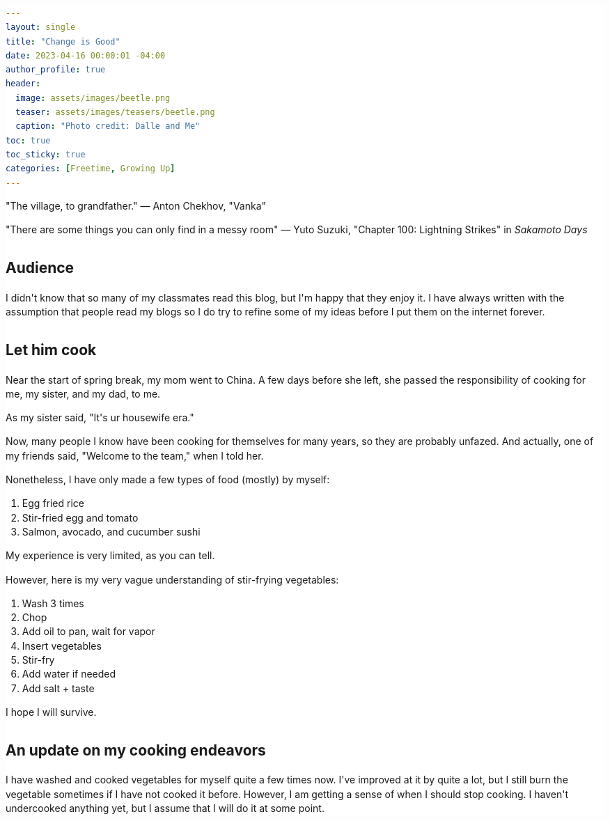 ```yaml
---
layout: single
title: "Change is Good"
date: 2023-04-16 00:00:01 -04:00
author_profile: true
header: 
  image: assets/images/beetle.png
  teaser: assets/images/teasers/beetle.png
  caption: "Photo credit: Dalle and Me"
toc: true
toc_sticky: true
categories: [Freetime, Growing Up]
---
```


"The village, to grandfather." — Anton Chekhov, "Vanka"

"There are some things you can only find in a messy room" — Yuto Suzuki, "Chapter 100: Lightning Strikes" in *Sakamoto Days*

## Audience
I didn't know that so many of my classmates read this blog, but I'm happy that they enjoy it. I have always written with the assumption that people read my blogs so I do try to refine some of my ideas before I put them on the internet forever. 

## Let him cook
Near the start of spring break, my mom went to China. A few days before she left, she passed the responsibility of cooking for me, my sister, and my dad, to me. 

As my sister said, "It's ur housewife era."

Now, many people I know have been cooking for themselves for many years, so they are probably unfazed. And actually, one of my friends said, "Welcome to the team," when I told her. 

Nonetheless, I have only made a few types of food (mostly) by myself:
1. Egg fried rice
2. Stir-fried egg and tomato
3. Salmon, avocado, and cucumber sushi

My experience is very limited, as you can tell.

However, here is my very vague understanding of stir-frying vegetables:
1. Wash 3 times
2. Chop
3. Add oil to pan, wait for vapor
4. Insert vegetables
5. Stir-fry
6. Add water if needed
7. Add salt + taste

I hope I will survive. 

## An update on my cooking endeavors
I have washed and cooked vegetables for myself quite a few times now. I've improved at it by quite a lot, but I still burn the vegetable sometimes if I have not cooked it before. However, I am getting a sense of when I should stop cooking. I haven't undercooked anything yet, but I assume that I will do it at some point. 
